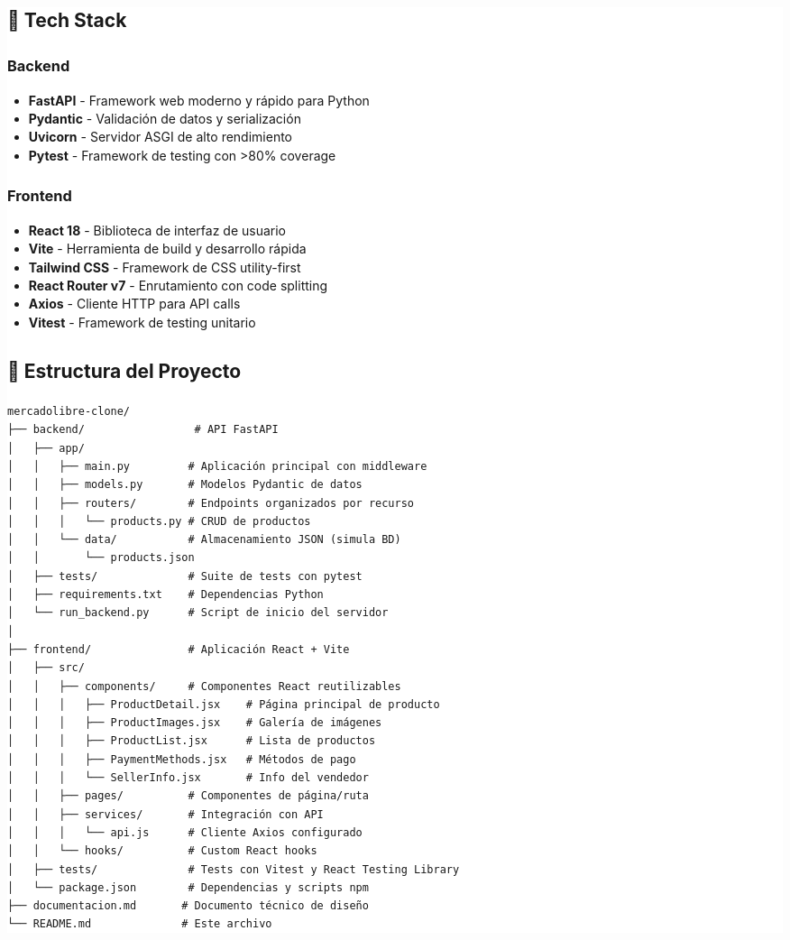 ## 🚀 Tech Stack

### Backend
- **FastAPI** - Framework web moderno y rápido para Python
- **Pydantic** - Validación de datos y serialización
- **Uvicorn** - Servidor ASGI de alto rendimiento
- **Pytest** - Framework de testing con >80% coverage

### Frontend
- **React 18** - Biblioteca de interfaz de usuario
- **Vite** - Herramienta de build y desarrollo rápida
- **Tailwind CSS** - Framework de CSS utility-first
- **React Router v7** - Enrutamiento con code splitting
- **Axios** - Cliente HTTP para API calls
- **Vitest** - Framework de testing unitario

## 📁 Estructura del Proyecto

```
mercadolibre-clone/
├── backend/                 # API FastAPI
│   ├── app/
│   │   ├── main.py         # Aplicación principal con middleware
│   │   ├── models.py       # Modelos Pydantic de datos
│   │   ├── routers/        # Endpoints organizados por recurso
│   │   │   └── products.py # CRUD de productos
│   │   └── data/           # Almacenamiento JSON (simula BD)
│   │       └── products.json
│   ├── tests/              # Suite de tests con pytest
│   ├── requirements.txt    # Dependencias Python
│   └── run_backend.py      # Script de inicio del servidor
│
├── frontend/               # Aplicación React + Vite
│   ├── src/
│   │   ├── components/     # Componentes React reutilizables
│   │   │   ├── ProductDetail.jsx    # Página principal de producto
│   │   │   ├── ProductImages.jsx    # Galería de imágenes
│   │   │   ├── ProductList.jsx      # Lista de productos
│   │   │   ├── PaymentMethods.jsx   # Métodos de pago
│   │   │   └── SellerInfo.jsx       # Info del vendedor
│   │   ├── pages/          # Componentes de página/ruta
│   │   ├── services/       # Integración con API
│   │   │   └── api.js      # Cliente Axios configurado
│   │   └── hooks/          # Custom React hooks
│   ├── tests/              # Tests con Vitest y React Testing Library
│   └── package.json        # Dependencias y scripts npm
├── documentacion.md       # Documento técnico de diseño
└── README.md              # Este archivo
```
